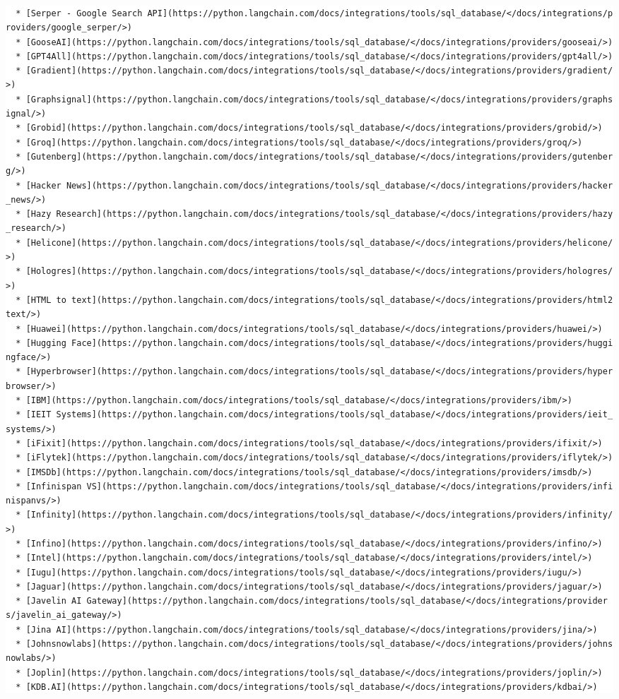       * [Serper - Google Search API](https://python.langchain.com/docs/integrations/tools/sql_database/</docs/integrations/providers/google_serper/>)
      * [GooseAI](https://python.langchain.com/docs/integrations/tools/sql_database/</docs/integrations/providers/gooseai/>)
      * [GPT4All](https://python.langchain.com/docs/integrations/tools/sql_database/</docs/integrations/providers/gpt4all/>)
      * [Gradient](https://python.langchain.com/docs/integrations/tools/sql_database/</docs/integrations/providers/gradient/>)
      * [Graphsignal](https://python.langchain.com/docs/integrations/tools/sql_database/</docs/integrations/providers/graphsignal/>)
      * [Grobid](https://python.langchain.com/docs/integrations/tools/sql_database/</docs/integrations/providers/grobid/>)
      * [Groq](https://python.langchain.com/docs/integrations/tools/sql_database/</docs/integrations/providers/groq/>)
      * [Gutenberg](https://python.langchain.com/docs/integrations/tools/sql_database/</docs/integrations/providers/gutenberg/>)
      * [Hacker News](https://python.langchain.com/docs/integrations/tools/sql_database/</docs/integrations/providers/hacker_news/>)
      * [Hazy Research](https://python.langchain.com/docs/integrations/tools/sql_database/</docs/integrations/providers/hazy_research/>)
      * [Helicone](https://python.langchain.com/docs/integrations/tools/sql_database/</docs/integrations/providers/helicone/>)
      * [Hologres](https://python.langchain.com/docs/integrations/tools/sql_database/</docs/integrations/providers/hologres/>)
      * [HTML to text](https://python.langchain.com/docs/integrations/tools/sql_database/</docs/integrations/providers/html2text/>)
      * [Huawei](https://python.langchain.com/docs/integrations/tools/sql_database/</docs/integrations/providers/huawei/>)
      * [Hugging Face](https://python.langchain.com/docs/integrations/tools/sql_database/</docs/integrations/providers/huggingface/>)
      * [Hyperbrowser](https://python.langchain.com/docs/integrations/tools/sql_database/</docs/integrations/providers/hyperbrowser/>)
      * [IBM](https://python.langchain.com/docs/integrations/tools/sql_database/</docs/integrations/providers/ibm/>)
      * [IEIT Systems](https://python.langchain.com/docs/integrations/tools/sql_database/</docs/integrations/providers/ieit_systems/>)
      * [iFixit](https://python.langchain.com/docs/integrations/tools/sql_database/</docs/integrations/providers/ifixit/>)
      * [iFlytek](https://python.langchain.com/docs/integrations/tools/sql_database/</docs/integrations/providers/iflytek/>)
      * [IMSDb](https://python.langchain.com/docs/integrations/tools/sql_database/</docs/integrations/providers/imsdb/>)
      * [Infinispan VS](https://python.langchain.com/docs/integrations/tools/sql_database/</docs/integrations/providers/infinispanvs/>)
      * [Infinity](https://python.langchain.com/docs/integrations/tools/sql_database/</docs/integrations/providers/infinity/>)
      * [Infino](https://python.langchain.com/docs/integrations/tools/sql_database/</docs/integrations/providers/infino/>)
      * [Intel](https://python.langchain.com/docs/integrations/tools/sql_database/</docs/integrations/providers/intel/>)
      * [Iugu](https://python.langchain.com/docs/integrations/tools/sql_database/</docs/integrations/providers/iugu/>)
      * [Jaguar](https://python.langchain.com/docs/integrations/tools/sql_database/</docs/integrations/providers/jaguar/>)
      * [Javelin AI Gateway](https://python.langchain.com/docs/integrations/tools/sql_database/</docs/integrations/providers/javelin_ai_gateway/>)
      * [Jina AI](https://python.langchain.com/docs/integrations/tools/sql_database/</docs/integrations/providers/jina/>)
      * [Johnsnowlabs](https://python.langchain.com/docs/integrations/tools/sql_database/</docs/integrations/providers/johnsnowlabs/>)
      * [Joplin](https://python.langchain.com/docs/integrations/tools/sql_database/</docs/integrations/providers/joplin/>)
      * [KDB.AI](https://python.langchain.com/docs/integrations/tools/sql_database/</docs/integrations/providers/kdbai/>)